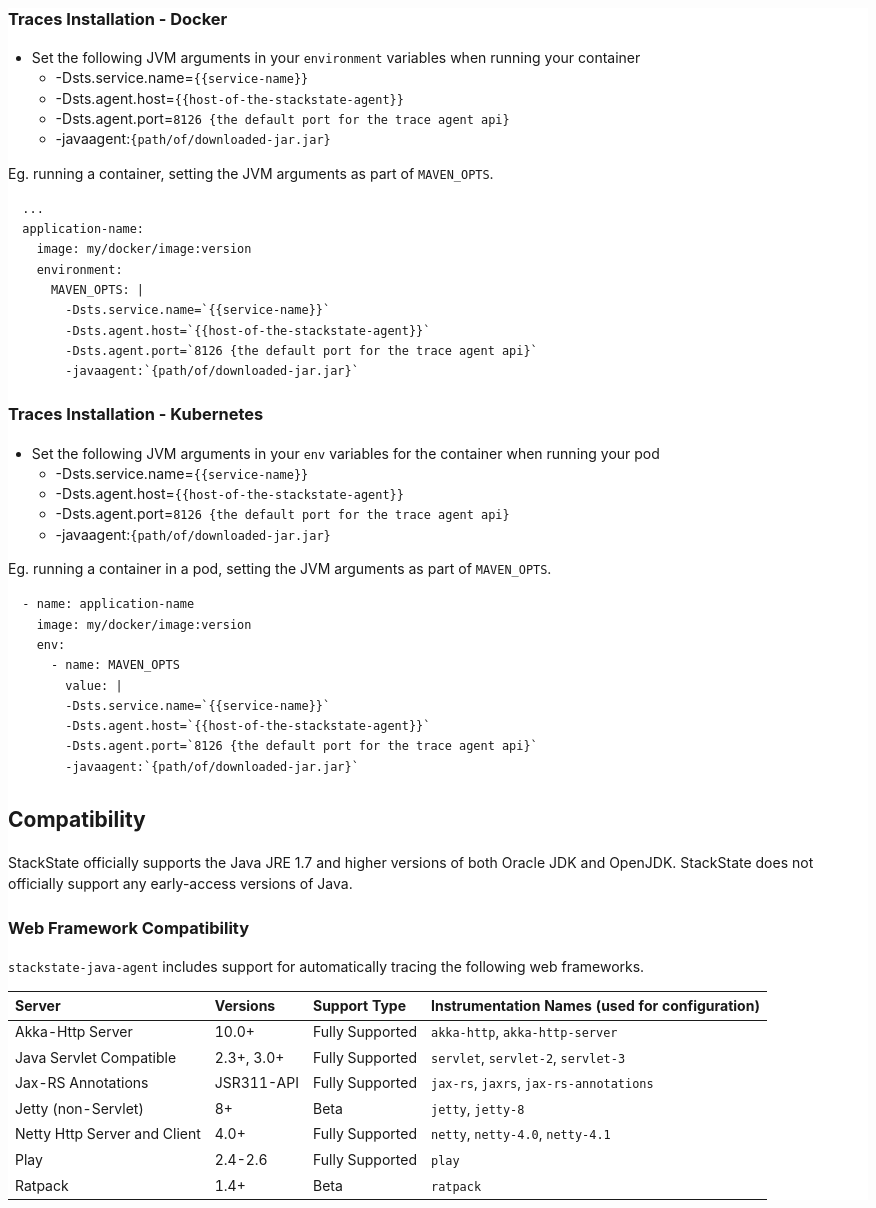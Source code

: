 ### Traces Installation - Docker

* Set the following JVM arguments in your `environment` variables when running your container
  * -Dsts.service.name=`{{service-name}}`
  * -Dsts.agent.host=`{{host-of-the-stackstate-agent}}`
  * -Dsts.agent.port=`8126 {the default port for the trace agent api}`
  * -javaagent:`{path/of/downloaded-jar.jar}`

Eg. running a container, setting the JVM arguments as part of `MAVEN_OPTS`.

```text
  ...
  application-name:
    image: my/docker/image:version
    environment:
      MAVEN_OPTS: |
        -Dsts.service.name=`{{service-name}}`
        -Dsts.agent.host=`{{host-of-the-stackstate-agent}}`
        -Dsts.agent.port=`8126 {the default port for the trace agent api}`
        -javaagent:`{path/of/downloaded-jar.jar}`
```

### Traces Installation - Kubernetes

* Set the following JVM arguments in your `env` variables for the container when running your pod
  * -Dsts.service.name=`{{service-name}}`
  * -Dsts.agent.host=`{{host-of-the-stackstate-agent}}`
  * -Dsts.agent.port=`8126 {the default port for the trace agent api}`
  * -javaagent:`{path/of/downloaded-jar.jar}`

Eg. running a container in a pod, setting the JVM arguments as part of `MAVEN_OPTS`.

```text
  - name: application-name
    image: my/docker/image:version
    env:
      - name: MAVEN_OPTS
        value: |
        -Dsts.service.name=`{{service-name}}`
        -Dsts.agent.host=`{{host-of-the-stackstate-agent}}`
        -Dsts.agent.port=`8126 {the default port for the trace agent api}`
        -javaagent:`{path/of/downloaded-jar.jar}`
```

## Compatibility

StackState officially supports the Java JRE 1.7 and higher versions of both Oracle JDK and OpenJDK. StackState does not officially support any early-access versions of Java.

### Web Framework Compatibility

`stackstate-java-agent` includes support for automatically tracing the following web frameworks.

| Server | Versions | Support Type | Instrumentation Names \(used for configuration\) |
| :--- | :--- | :--- | :--- |
| Akka-Http Server | 10.0+ | Fully Supported | `akka-http`, `akka-http-server` |
| Java Servlet Compatible | 2.3+, 3.0+ | Fully Supported | `servlet`, `servlet-2`, `servlet-3` |
| Jax-RS Annotations | JSR311-API | Fully Supported | `jax-rs`, `jaxrs`, `jax-rs-annotations` |
| Jetty \(non-Servlet\) | 8+ | Beta | `jetty`, `jetty-8` |
| Netty Http Server and Client | 4.0+ | Fully Supported | `netty`, `netty-4.0`, `netty-4.1` |
| Play | 2.4-2.6 | Fully Supported | `play` |
| Ratpack | 1.4+ | Beta | `ratpack` |